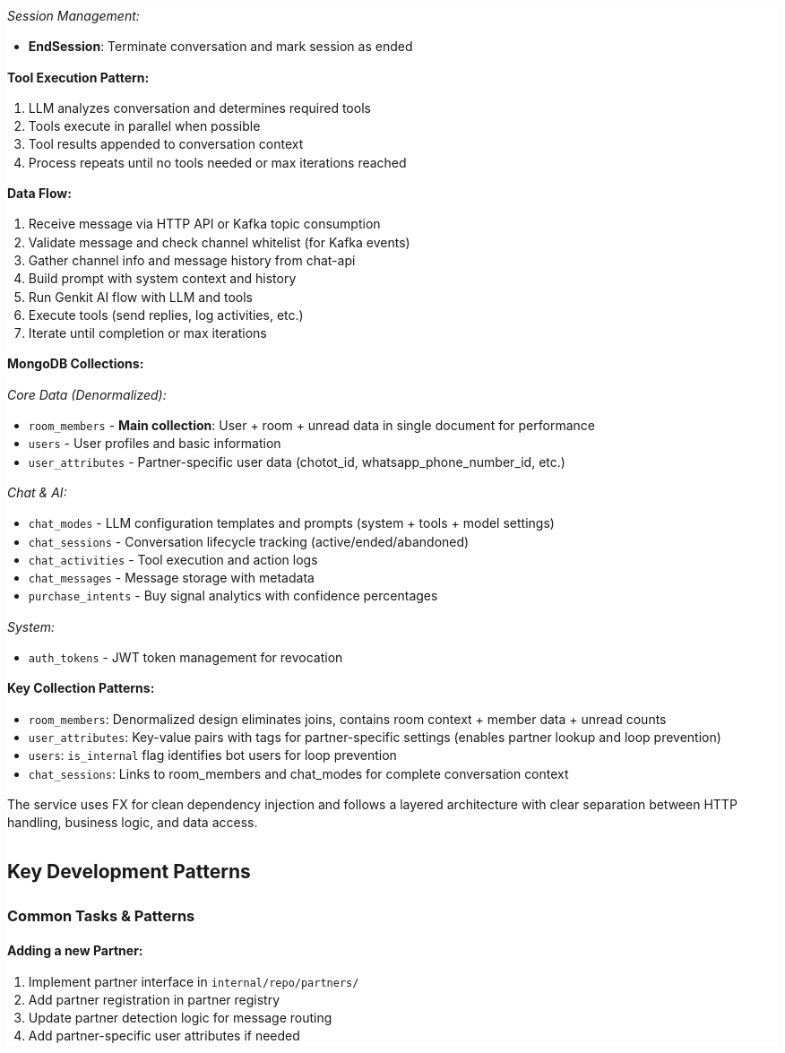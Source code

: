 *Session Management:*
- **EndSession**: Terminate conversation and mark session as ended

**Tool Execution Pattern:**
1. LLM analyzes conversation and determines required tools
2. Tools execute in parallel when possible
3. Tool results appended to conversation context
4. Process repeats until no tools needed or max iterations reached

**Data Flow:**

1. Receive message via HTTP API or Kafka topic consumption
2. Validate message and check channel whitelist (for Kafka events)
3. Gather channel info and message history from chat-api
4. Build prompt with system context and history
5. Run Genkit AI flow with LLM and tools
6. Execute tools (send replies, log activities, etc.)
7. Iterate until completion or max iterations

**MongoDB Collections:**

*Core Data (Denormalized):*
- `room_members` - **Main collection**: User + room + unread data in single document for performance
- `users` - User profiles and basic information
- `user_attributes` - Partner-specific user data (chotot_id, whatsapp_phone_number_id, etc.)

*Chat & AI:*
- `chat_modes` - LLM configuration templates and prompts (system + tools + model settings)
- `chat_sessions` - Conversation lifecycle tracking (active/ended/abandoned)
- `chat_activities` - Tool execution and action logs
- `chat_messages` - Message storage with metadata
- `purchase_intents` - Buy signal analytics with confidence percentages

*System:*
- `auth_tokens` - JWT token management for revocation

**Key Collection Patterns:**
- `room_members`: Denormalized design eliminates joins, contains room context + member data + unread counts
- `user_attributes`: Key-value pairs with tags for partner-specific settings (enables partner lookup and loop prevention)
- `users`: `is_internal` flag identifies bot users for loop prevention
- `chat_sessions`: Links to room_members and chat_modes for complete conversation context

The service uses FX for clean dependency injection and follows a layered architecture with clear separation between HTTP handling, business logic, and data access.

## Key Development Patterns

### Common Tasks & Patterns

**Adding a new Partner:**
1. Implement partner interface in `internal/repo/partners/`
2. Add partner registration in partner registry
3. Update partner detection logic for message routing
4. Add partner-specific user attributes if needed
